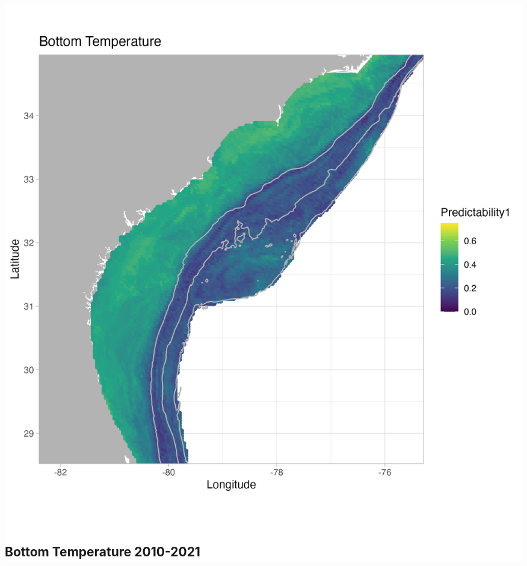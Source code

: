 <p><img src="../images/analyses/Predictability1_bottomT_Fall.png"
data-fig.extended="false" /></p>
</div></td>
<td style="text-align: center;"><div width="33.3%"
data-layout-align="center">
<h2 id="bottom-temperature-2010-2021-13">Bottom Temperature
2010-2021</h2>
